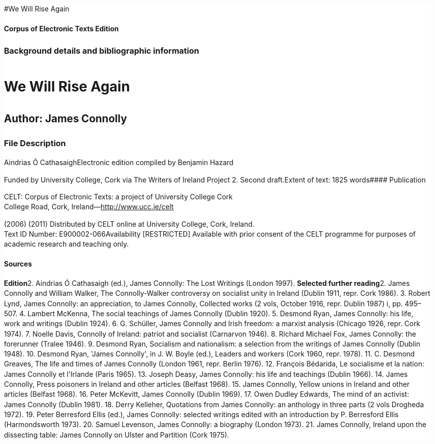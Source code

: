 

#We Will Rise Again






#### Corpus of Electronic Texts Edition


### Background details and bibliographic information


We Will Rise Again
==================


Author: James Connolly
----------------------


### File Description

Aindrias Ó CathasaighElectronic edition compiled by Benjamin Hazard

Funded by University College, Cork via The Writers of Ireland Project 2. Second draft.Extent of text: 1825 words#### Publication


CELT: Corpus of Electronic Texts: a project of University College Cork  
College Road, Cork, Ireland—http://www.ucc.ie/celt

 (2006) (2011) Distributed by CELT online at University College, Cork, Ireland.  
Text ID Number: E900002-066Availability [RESTRICTED] 
Available with prior consent of the CELT programme for purposes of academic research and teaching only.


#### Sources


**Edition**2. Aindrias Ó Cathasaigh (ed.), James Connolly: The Lost Writings (London 1997).
**Selected further reading**2. James Connolly and William Walker, The Connolly-Walker controversy on socialist unity in Ireland (Dublin 1911, repr. Cork 1986).
3. Robert Lynd, James Connolly: an appreciation, to James Connolly, Collected works (2 vols, October 1916, repr. Dublin 1987) i, pp. 495–507.
4. Lambert McKenna, The social teachings of James Connolly (Dublin 1920).
5. Desmond Ryan, James Connolly: his life, work and writings (Dublin 1924).
6. G. Schüller, James Connolly and Irish freedom: a marxist analysis (Chicago 1926, repr. Cork 1974).
7. Noelle Davis, Connolly of Ireland: patriot and socialist (Carnarvon 1946).
8. Richard Michael Fox, James Connolly: the forerunner (Tralee 1946).
9. Desmond Ryan, Socialism and nationalism: a selection from the writings of James Connolly (Dublin 1948).
10. Desmond Ryan, 'James Connolly', in J. W. Boyle (ed.), Leaders and workers (Cork 1960, repr. 1978).
11. C. Desmond Greaves, The life and times of James Connolly (London 1961, repr. Berlin 1976).
12. François Bédarida, Le socialisme et la nation: James Connolly et l'Irlande (Paris 1965).
13. Joseph Deasy, James Connolly: his life and teachings (Dublin 1966).
14. James Connolly, Press poisoners in Ireland and other articles (Belfast 1968).
15. James Connolly, Yellow unions in Ireland and other articles (Belfast 1968).
16. Peter McKevitt, James Connolly (Dublin 1969).
17. Owen Dudley Edwards, The mind of an activist: James Connolly (Dublin 1981).
18. Derry Kelleher, Quotations from James Connolly: an anthology in three parts (2 vols Drogheda 1972).
19. Peter Berresford Ellis (ed.), James Connolly: selected writings edited with an introduction by P. Berresford Ellis (Harmondsworth 1973).
20. Samuel Levenson, James Connolly: a biography (London 1973).
21. James Connolly, Ireland upon the dissecting table: James Connolly on Ulster and Partition (Cork 1975).